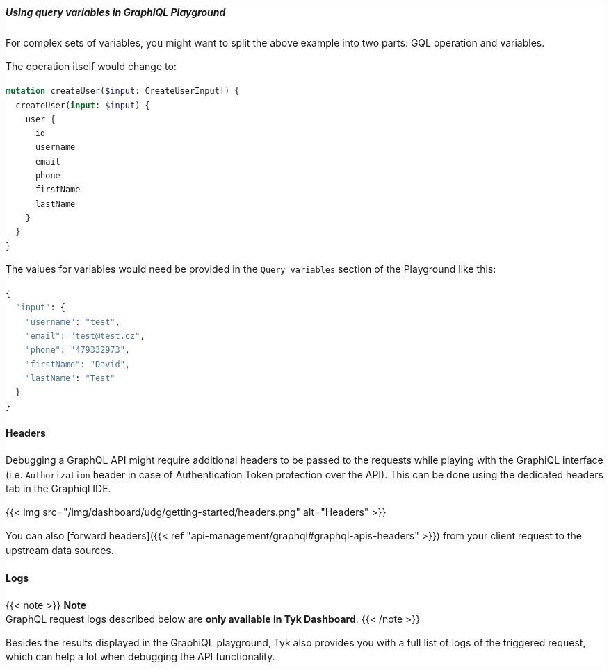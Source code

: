 ##### Using query variables in GraphiQL Playground

For complex sets of variables, you might want to split the above example into two parts: GQL operation and variables. 

The operation itself would change to:

```graphql
mutation createUser($input: CreateUserInput!) {
  createUser(input: $input) {
    user {
      id
      username
      email
      phone
      firstName
      lastName
    }
  }
}
```

The values for variables would need be provided in the `Query variables` section of the Playground like this:

```graphql
{
  "input": {
    "username": "test",
    "email": "test@test.cz",
    "phone": "479332973",
    "firstName": "David",
    "lastName": "Test"
  }
}
```

#### Headers

Debugging a GraphQL API might require additional headers to be passed to the requests while playing with the GraphiQL interface (i.e. `Authorization` header in case of Authentication Token protection over the API). This can be done using the dedicated headers tab in the Graphiql IDE.

{{< img src="/img/dashboard/udg/getting-started/headers.png" alt="Headers" >}}

You can also [forward headers]({{< ref "api-management/graphql#graphql-apis-headers" >}}) from your client request to the upstream data sources.


#### Logs

{{< note >}}
**Note**  
GraphQL request logs described below are **only available in Tyk Dashboard**.
{{< /note >}}

Besides the results displayed in the GraphiQL playground, Tyk also provides you with a full list of logs of the triggered request, which can help a lot when debugging the API functionality.
